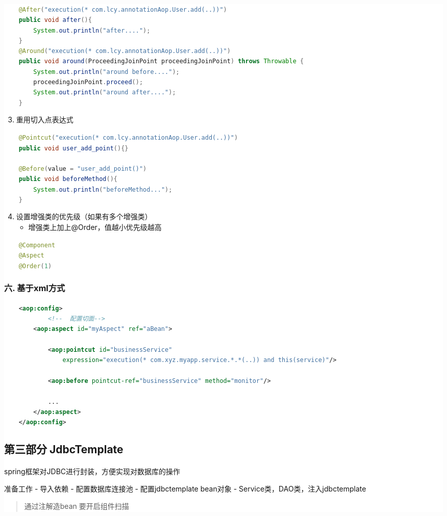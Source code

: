 ```java
    @After("execution(* com.lcy.annotationAop.User.add(..))")
    public void after(){
        System.out.println("after....");
    }
    @Around("execution(* com.lcy.annotationAop.User.add(..))")
    public void around(ProceedingJoinPoint proceedingJoinPoint) throws Throwable {
        System.out.println("around before....");
        proceedingJoinPoint.proceed();
        System.out.println("around after....");
    }
```

3. 重用切入点表达式
```java
    @Pointcut("execution(* com.lcy.annotationAop.User.add(..))")
    public void user_add_point(){}

    @Before(value = "user_add_point()")
    public void beforeMethod(){
        System.out.println("beforeMethod...");
    }
```

4. 设置增强类的优先级（如果有多个增强类）
    - 增强类上加上@Order，值越小优先级越高
```java
    @Component
    @Aspect
    @Order(1)
```

### 六. 基于xml方式

```xml
    <aop:config>
            <!--  配置切面-->
        <aop:aspect id="myAspect" ref="aBean">
    
            <aop:pointcut id="businessService"
                expression="execution(* com.xyz.myapp.service.*.*(..)) and this(service)"/>
    
            <aop:before pointcut-ref="businessService" method="monitor"/>
    
            ...
        </aop:aspect>
    </aop:config>
```

## 第三部分 JdbcTemplate
spring框架对JDBC进行封装，方便实现对数据库的操作

准备工作
    - 导入依赖
    - 配置数据库连接池
    - 配置jdbctemplate bean对象
    - Service类，DAO类，注入jdbctemplate 
> 通过注解造bean 要开启组件扫描    
        